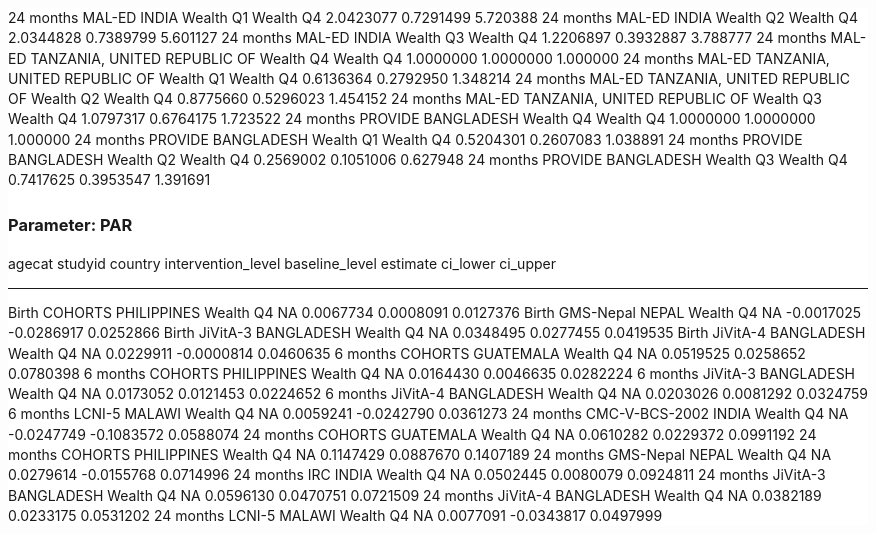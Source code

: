 24 months   MAL-ED           INDIA                          Wealth Q1            Wealth Q4         2.0423077   0.7291499   5.720388
24 months   MAL-ED           INDIA                          Wealth Q2            Wealth Q4         2.0344828   0.7389799   5.601127
24 months   MAL-ED           INDIA                          Wealth Q3            Wealth Q4         1.2206897   0.3932887   3.788777
24 months   MAL-ED           TANZANIA, UNITED REPUBLIC OF   Wealth Q4            Wealth Q4         1.0000000   1.0000000   1.000000
24 months   MAL-ED           TANZANIA, UNITED REPUBLIC OF   Wealth Q1            Wealth Q4         0.6136364   0.2792950   1.348214
24 months   MAL-ED           TANZANIA, UNITED REPUBLIC OF   Wealth Q2            Wealth Q4         0.8775660   0.5296023   1.454152
24 months   MAL-ED           TANZANIA, UNITED REPUBLIC OF   Wealth Q3            Wealth Q4         1.0797317   0.6764175   1.723522
24 months   PROVIDE          BANGLADESH                     Wealth Q4            Wealth Q4         1.0000000   1.0000000   1.000000
24 months   PROVIDE          BANGLADESH                     Wealth Q1            Wealth Q4         0.5204301   0.2607083   1.038891
24 months   PROVIDE          BANGLADESH                     Wealth Q2            Wealth Q4         0.2569002   0.1051006   0.627948
24 months   PROVIDE          BANGLADESH                     Wealth Q3            Wealth Q4         0.7417625   0.3953547   1.391691


### Parameter: PAR


agecat      studyid          country                        intervention_level   baseline_level      estimate     ci_lower     ci_upper
----------  ---------------  -----------------------------  -------------------  ---------------  -----------  -----------  -----------
Birth       COHORTS          PHILIPPINES                    Wealth Q4            NA                 0.0067734    0.0008091    0.0127376
Birth       GMS-Nepal        NEPAL                          Wealth Q4            NA                -0.0017025   -0.0286917    0.0252866
Birth       JiVitA-3         BANGLADESH                     Wealth Q4            NA                 0.0348495    0.0277455    0.0419535
Birth       JiVitA-4         BANGLADESH                     Wealth Q4            NA                 0.0229911   -0.0000814    0.0460635
6 months    COHORTS          GUATEMALA                      Wealth Q4            NA                 0.0519525    0.0258652    0.0780398
6 months    COHORTS          PHILIPPINES                    Wealth Q4            NA                 0.0164430    0.0046635    0.0282224
6 months    JiVitA-3         BANGLADESH                     Wealth Q4            NA                 0.0173052    0.0121453    0.0224652
6 months    JiVitA-4         BANGLADESH                     Wealth Q4            NA                 0.0203026    0.0081292    0.0324759
6 months    LCNI-5           MALAWI                         Wealth Q4            NA                 0.0059241   -0.0242790    0.0361273
24 months   CMC-V-BCS-2002   INDIA                          Wealth Q4            NA                -0.0247749   -0.1083572    0.0588074
24 months   COHORTS          GUATEMALA                      Wealth Q4            NA                 0.0610282    0.0229372    0.0991192
24 months   COHORTS          PHILIPPINES                    Wealth Q4            NA                 0.1147429    0.0887670    0.1407189
24 months   GMS-Nepal        NEPAL                          Wealth Q4            NA                 0.0279614   -0.0155768    0.0714996
24 months   IRC              INDIA                          Wealth Q4            NA                 0.0502445    0.0080079    0.0924811
24 months   JiVitA-3         BANGLADESH                     Wealth Q4            NA                 0.0596130    0.0470751    0.0721509
24 months   JiVitA-4         BANGLADESH                     Wealth Q4            NA                 0.0382189    0.0233175    0.0531202
24 months   LCNI-5           MALAWI                         Wealth Q4            NA                 0.0077091   -0.0343817    0.0497999